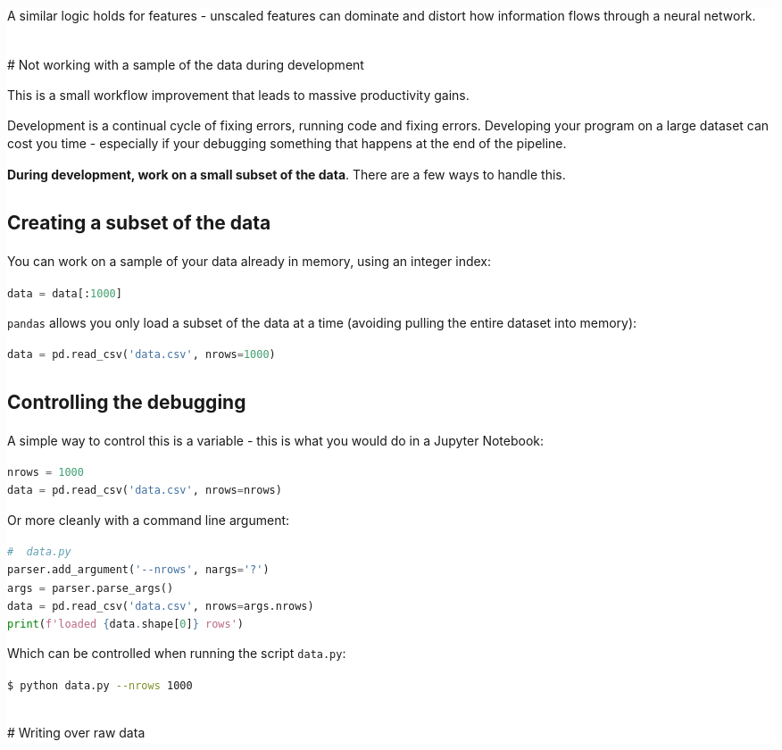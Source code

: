 A similar logic holds for features - unscaled features can dominate and distort how information flows through a neural network.


<br>
# Not working with a sample of the data during development

This is a small workflow improvement that leads to massive productivity gains.

Development is a continual cycle of fixing errors, running code and fixing errors.  Developing your program on a large dataset can cost you time - especially if your debugging something that happens at the end of the pipeline.

**During development, work on a small subset of the data**. There are a few ways to handle this.

## Creating a subset of the data

You can work on a sample of your data already in memory, using an integer index:

```python
data = data[:1000]
```

`pandas` allows you only load a subset of the data at a time (avoiding pulling the entire dataset into memory):

```python
data = pd.read_csv('data.csv', nrows=1000)
```

## Controlling the debugging

A simple way to control this is a variable - this is what you would do in a Jupyter Notebook:

```python
nrows = 1000
data = pd.read_csv('data.csv', nrows=nrows)
```

Or more cleanly with a command line argument:

```python
#  data.py
parser.add_argument('--nrows', nargs='?')
args = parser.parse_args()
data = pd.read_csv('data.csv', nrows=args.nrows)
print(f'loaded {data.shape[0]} rows')
```

Which can be controlled when running the script `data.py`:

```bash
$ python data.py --nrows 1000
```

<br>
# Writing over raw data

